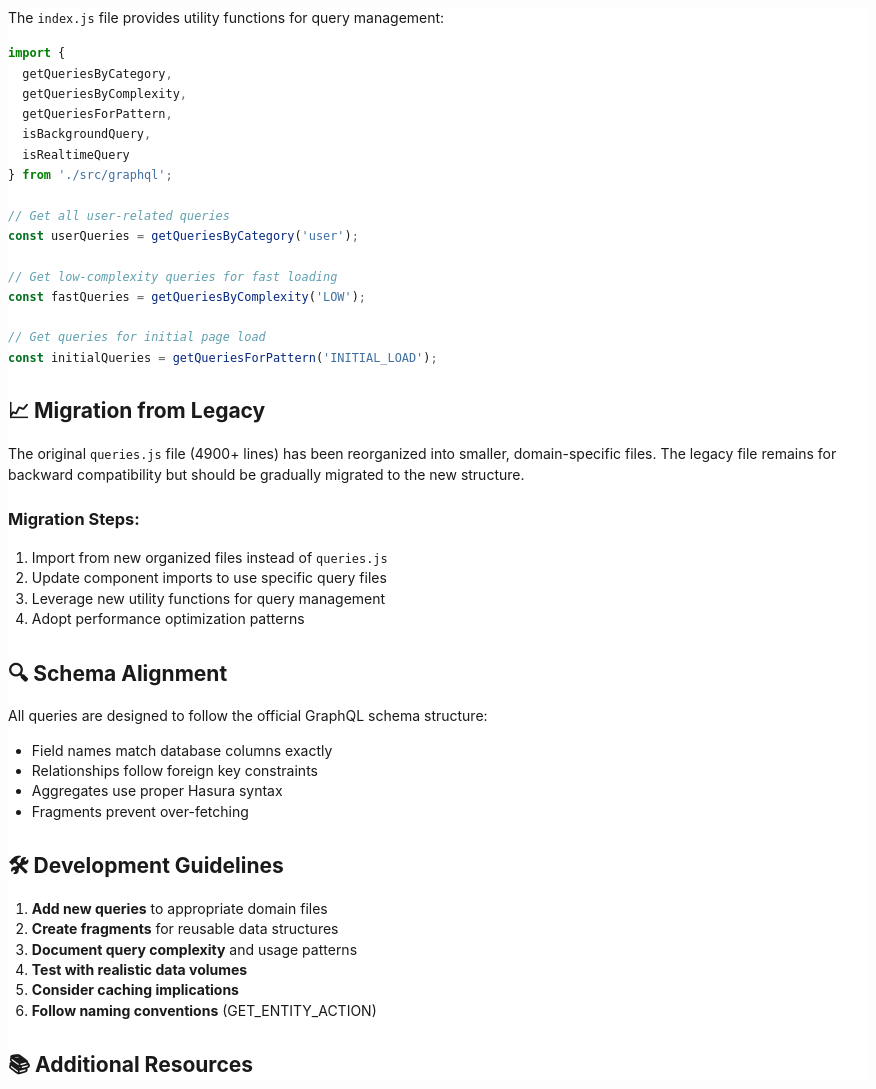 The `index.js` file provides utility functions for query management:

```javascript
import { 
  getQueriesByCategory,
  getQueriesByComplexity,
  getQueriesForPattern,
  isBackgroundQuery,
  isRealtimeQuery 
} from './src/graphql';

// Get all user-related queries
const userQueries = getQueriesByCategory('user');

// Get low-complexity queries for fast loading
const fastQueries = getQueriesByComplexity('LOW');

// Get queries for initial page load
const initialQueries = getQueriesForPattern('INITIAL_LOAD');
```

## 📈 Migration from Legacy

The original `queries.js` file (4900+ lines) has been reorganized into smaller, domain-specific files. The legacy file remains for backward compatibility but should be gradually migrated to the new structure.

### Migration Steps:
1. Import from new organized files instead of `queries.js`
2. Update component imports to use specific query files
3. Leverage new utility functions for query management
4. Adopt performance optimization patterns

## 🔍 Schema Alignment

All queries are designed to follow the official GraphQL schema structure:
- Field names match database columns exactly
- Relationships follow foreign key constraints
- Aggregates use proper Hasura syntax
- Fragments prevent over-fetching

## 🛠️ Development Guidelines

1. **Add new queries** to appropriate domain files
2. **Create fragments** for reusable data structures
3. **Document query complexity** and usage patterns
4. **Test with realistic data volumes**
5. **Consider caching implications**
6. **Follow naming conventions** (GET_ENTITY_ACTION)

## 📚 Additional Resources

